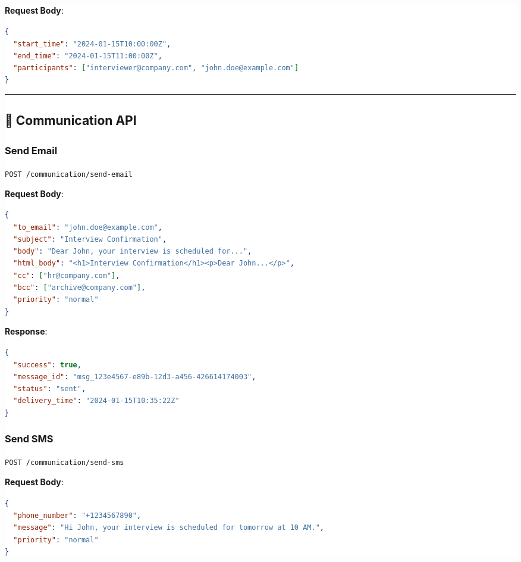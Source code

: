 **Request Body**:
```json
{
  "start_time": "2024-01-15T10:00:00Z",
  "end_time": "2024-01-15T11:00:00Z",
  "participants": ["interviewer@company.com", "john.doe@example.com"]
}
```

---

## 📧 **Communication API**

### **Send Email**
```http
POST /communication/send-email
```

**Request Body**:
```json
{
  "to_email": "john.doe@example.com",
  "subject": "Interview Confirmation",
  "body": "Dear John, your interview is scheduled for...",
  "html_body": "<h1>Interview Confirmation</h1><p>Dear John...</p>",
  "cc": ["hr@company.com"],
  "bcc": ["archive@company.com"],
  "priority": "normal"
}
```

**Response**:
```json
{
  "success": true,
  "message_id": "msg_123e4567-e89b-12d3-a456-426614174003",
  "status": "sent",
  "delivery_time": "2024-01-15T10:35:22Z"
}
```

### **Send SMS**
```http
POST /communication/send-sms
```

**Request Body**:
```json
{
  "phone_number": "+1234567890",
  "message": "Hi John, your interview is scheduled for tomorrow at 10 AM.",
  "priority": "normal"
}
```
